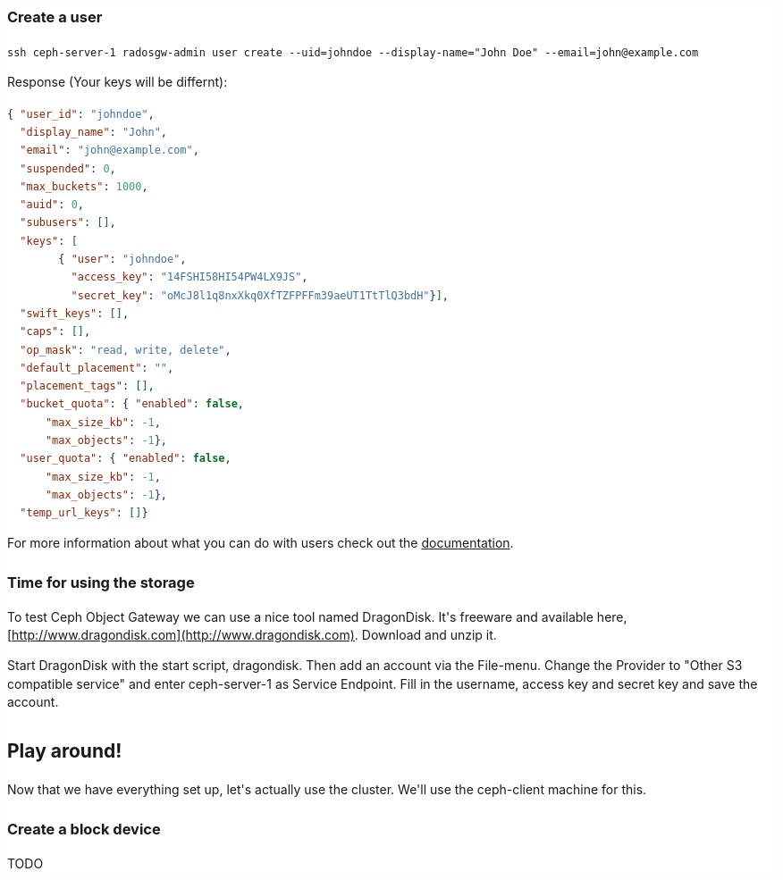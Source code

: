 ### Create a user
```
ssh ceph-server-1 radosgw-admin user create --uid=johndoe --display-name="John Doe" --email=john@example.com
```
Response (Your keys will be differnt):
```json
{ "user_id": "johndoe",
  "display_name": "John",
  "email": "john@example.com",
  "suspended": 0,
  "max_buckets": 1000,
  "auid": 0,
  "subusers": [],
  "keys": [
        { "user": "johndoe",
          "access_key": "14FSHI58HI54PW4LX9JS",
          "secret_key": "oMcJ8l1q8nxXkq0XfTZFPFFm39aeUT1TtTlQ3bdH"}],
  "swift_keys": [],
  "caps": [],
  "op_mask": "read, write, delete",
  "default_placement": "",
  "placement_tags": [],
  "bucket_quota": { "enabled": false,
      "max_size_kb": -1,
      "max_objects": -1},
  "user_quota": { "enabled": false,
      "max_size_kb": -1,
      "max_objects": -1},
  "temp_url_keys": []}
```

For more information about what you can do with users check out the [documentation](http://docs.ceph.com/docs/master/radosgw/admin/).

### Time for using the storage
To test Ceph Object Gateway we can use a nice tool named DragonDisk. It's freeware and available here, [http://www.dragondisk.com](http://www.dragondisk.com). Download and unzip it.

Start DragonDisk with the start script, dragondisk. Then add an account via the File-menu. Change the Provider to "Other S3 compatible service" and enter ceph-server-1 as Service Endpoint. Fill in the username, access key and secret key and save the account.


## Play around!

Now that we have everything set up, let's actually use the cluster. We'll use the ceph-client machine for this.

### Create a block device

TODO
